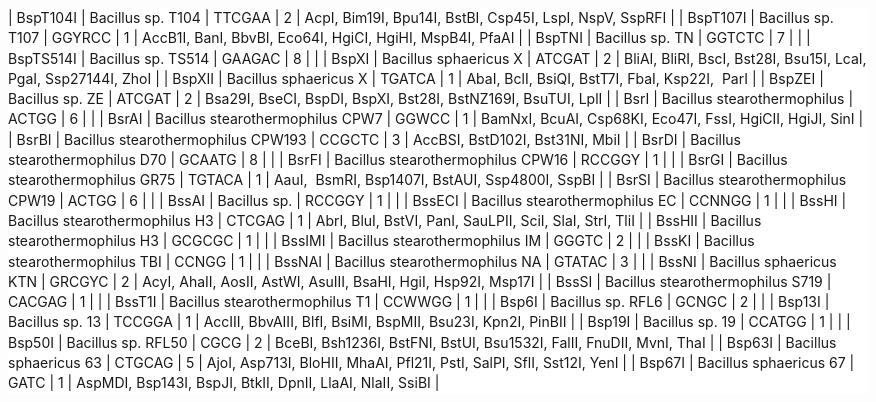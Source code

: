 | BspT104I      | Bacillus sp. T104                       | TTCGAA                 |     2 | AcpI, Bim19I, Bpu14I, BstBI, Csp45I, LspI, NspV, SspRFI                                               |
| BspT107I      | Bacillus sp. T107                       | GGYRCC                 |     1 | AccB1I, BanI, BbvBI, Eco64I, HgiCI, HgiHI, MspB4I, PfaAI                                              |
| BspTNI        | Bacillus sp. TN                         | GGTCTC                 |     7 |                                                                                                       |
| BspTS514I     | Bacillus sp. TS514                      | GAAGAC                 |     8 |                                                                                                       |
| BspXI         | Bacillus sphaericus X                   | ATCGAT                 |     2 | BliAI, BliRI, BscI, Bst28I, Bsu15I, LcaI, PgaI, Ssp27144I, ZhoI                                       |
| BspXII        | Bacillus sphaericus X                   | TGATCA                 |     1 | AbaI, BclI, BsiQI, BstT7I, FbaI, Ksp22I,  ParI                                                        |
| BspZEI        | Bacillus sp. ZE                         | ATCGAT                 |     2 | Bsa29I, BseCI, BspDI, BspXI, Bst28I, BstNZ169I, BsuTUI, LplI                                          |
| BsrI          | Bacillus stearothermophilus             | ACTGG                  |     6 |                                                                                                       |
| BsrAI         | Bacillus stearothermophilus CPW7        | GGWCC                  |     1 | BamNxI, BcuAI, Csp68KI, Eco47I, FssI, HgiCII, HgiJI, SinI                                             |
| BsrBI         | Bacillus stearothermophilus CPW193      | CCGCTC                 |     3 | AccBSI, BstD102I, Bst31NI, MbiI                                                                       |
| BsrDI         | Bacillus stearothermophilus D70         | GCAATG                 |     8 |                                                                                                       |
| BsrFI         | Bacillus stearothermophilus CPW16       | RCCGGY                 |     1 |                                                                                                       |
| BsrGI         | Bacillus stearothermophilus GR75        | TGTACA                 |     1 | AauI,  BsmRI, Bsp1407I, BstAUI, Ssp4800I, SspBI                                                       |
| BsrSI         | Bacillus stearothermophilus CPW19       | ACTGG                  |     6 |                                                                                                       |
| BssAI         | Bacillus sp.                            | RCCGGY                 |     1 |                                                                                                       |
| BssECI        | Bacillus stearothermophilus EC          | CCNNGG                 |     1 |                                                                                                       |
| BssHI         | Bacillus stearothermophilus H3          | CTCGAG                 |     1 | AbrI, BluI, BstVI, PanI, SauLPII, SciI, SlaI, StrI, TliI                                              |
| BssHII        | Bacillus stearothermophilus H3          | GCGCGC                 |     1 |                                                                                                       |
| BssIMI        | Bacillus stearothermophilus IM          | GGGTC                  |     2 |                                                                                                       |
| BssKI         | Bacillus stearothermophilus TBI         | CCNGG                  |     1 |                                                                                                       |
| BssNAI        | Bacillus stearothermophilus NA          | GTATAC                 |     3 |                                                                                                       |
| BssNI         | Bacillus sphaericus KTN                 | GRCGYC                 |     2 | AcyI, AhaII, AosII, AstWI, AsuIII, BsaHI, HgiI, Hsp92I, Msp17I                                        |
| BssSI         | Bacillus stearothermophilus S719        | CACGAG                 |     1 |                                                                                                       |
| BssT1I        | Bacillus stearothermophilus T1          | CCWWGG                 |     1 |                                                                                                       |
| Bsp6I         | Bacillus sp. RFL6                       | GCNGC                  |     2 |                                                                                                       |
| Bsp13I        | Bacillus sp. 13                         | TCCGGA                 |     1 | AccIII, BbvAIII, BlfI, BsiMI, BspMII, Bsu23I, Kpn2I, PinBII                                           |
| Bsp19I        | Bacillus sp. 19                         | CCATGG                 |     1 |                                                                                                       |
| Bsp50I        | Bacillus sp. RFL50                      | CGCG                   |     2 | BceBI, Bsh1236I, BstFNI, BstUI, Bsu1532I, FalII, FnuDII, MvnI, ThaI                                   |
| Bsp63I        | Bacillus sphaericus 63                  | CTGCAG                 |     5 | AjoI, Asp713I, BloHII, MhaAI, Pfl21I, PstI, SalPI, SflI, Sst12I, YenI                                 |
| Bsp67I        | Bacillus sphaericus 67                  | GATC                   |     1 | AspMDI, Bsp143I, BspJI, BtkII, DpnII, LlaAI, NlaII, SsiBI                                             |